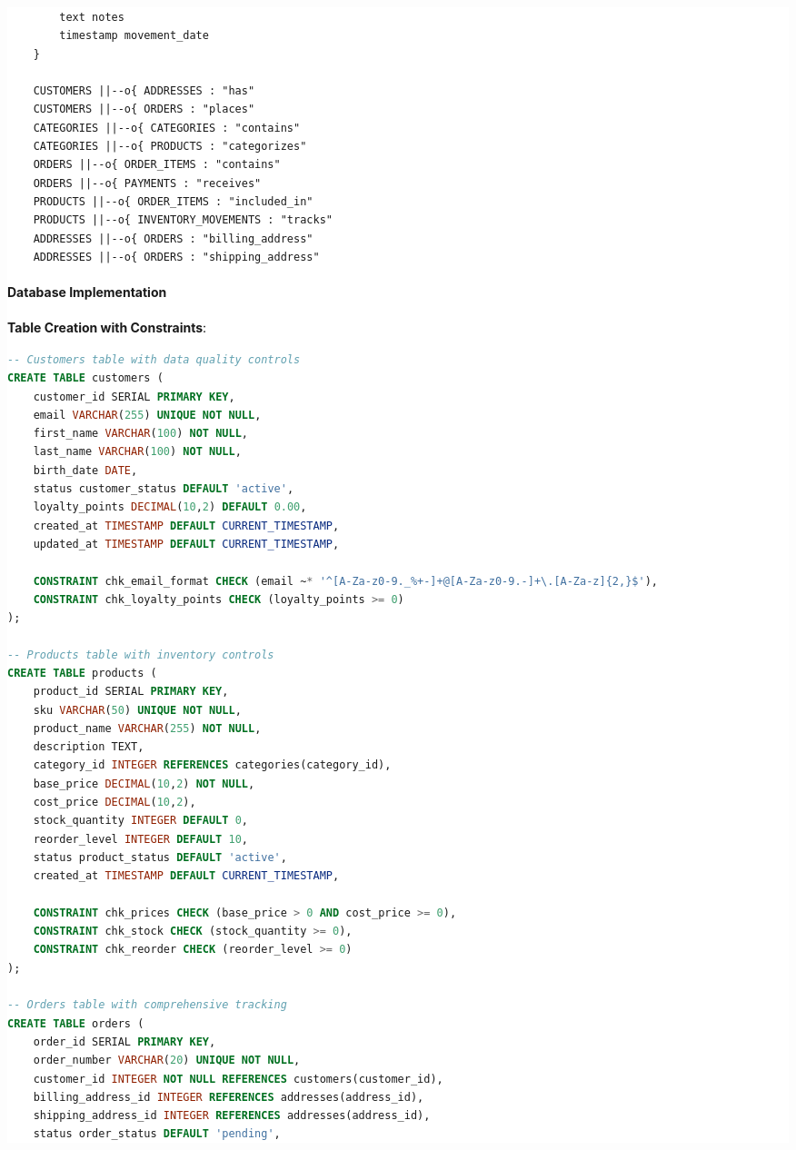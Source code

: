 ```mermaid
        text notes
        timestamp movement_date
    }
    
    CUSTOMERS ||--o{ ADDRESSES : "has"
    CUSTOMERS ||--o{ ORDERS : "places"
    CATEGORIES ||--o{ CATEGORIES : "contains"
    CATEGORIES ||--o{ PRODUCTS : "categorizes"
    ORDERS ||--o{ ORDER_ITEMS : "contains"
    ORDERS ||--o{ PAYMENTS : "receives"
    PRODUCTS ||--o{ ORDER_ITEMS : "included_in"
    PRODUCTS ||--o{ INVENTORY_MOVEMENTS : "tracks"
    ADDRESSES ||--o{ ORDERS : "billing_address"
    ADDRESSES ||--o{ ORDERS : "shipping_address"
```

#### Database Implementation

**Table Creation with Constraints**:
```sql
-- Customers table with data quality controls
CREATE TABLE customers (
    customer_id SERIAL PRIMARY KEY,
    email VARCHAR(255) UNIQUE NOT NULL,
    first_name VARCHAR(100) NOT NULL,
    last_name VARCHAR(100) NOT NULL,
    birth_date DATE,
    status customer_status DEFAULT 'active',
    loyalty_points DECIMAL(10,2) DEFAULT 0.00,
    created_at TIMESTAMP DEFAULT CURRENT_TIMESTAMP,
    updated_at TIMESTAMP DEFAULT CURRENT_TIMESTAMP,
    
    CONSTRAINT chk_email_format CHECK (email ~* '^[A-Za-z0-9._%+-]+@[A-Za-z0-9.-]+\.[A-Za-z]{2,}$'),
    CONSTRAINT chk_loyalty_points CHECK (loyalty_points >= 0)
);

-- Products table with inventory controls
CREATE TABLE products (
    product_id SERIAL PRIMARY KEY,
    sku VARCHAR(50) UNIQUE NOT NULL,
    product_name VARCHAR(255) NOT NULL,
    description TEXT,
    category_id INTEGER REFERENCES categories(category_id),
    base_price DECIMAL(10,2) NOT NULL,
    cost_price DECIMAL(10,2),
    stock_quantity INTEGER DEFAULT 0,
    reorder_level INTEGER DEFAULT 10,
    status product_status DEFAULT 'active',
    created_at TIMESTAMP DEFAULT CURRENT_TIMESTAMP,
    
    CONSTRAINT chk_prices CHECK (base_price > 0 AND cost_price >= 0),
    CONSTRAINT chk_stock CHECK (stock_quantity >= 0),
    CONSTRAINT chk_reorder CHECK (reorder_level >= 0)
);

-- Orders table with comprehensive tracking
CREATE TABLE orders (
    order_id SERIAL PRIMARY KEY,
    order_number VARCHAR(20) UNIQUE NOT NULL,
    customer_id INTEGER NOT NULL REFERENCES customers(customer_id),
    billing_address_id INTEGER REFERENCES addresses(address_id),
    shipping_address_id INTEGER REFERENCES addresses(address_id),
    status order_status DEFAULT 'pending',
```